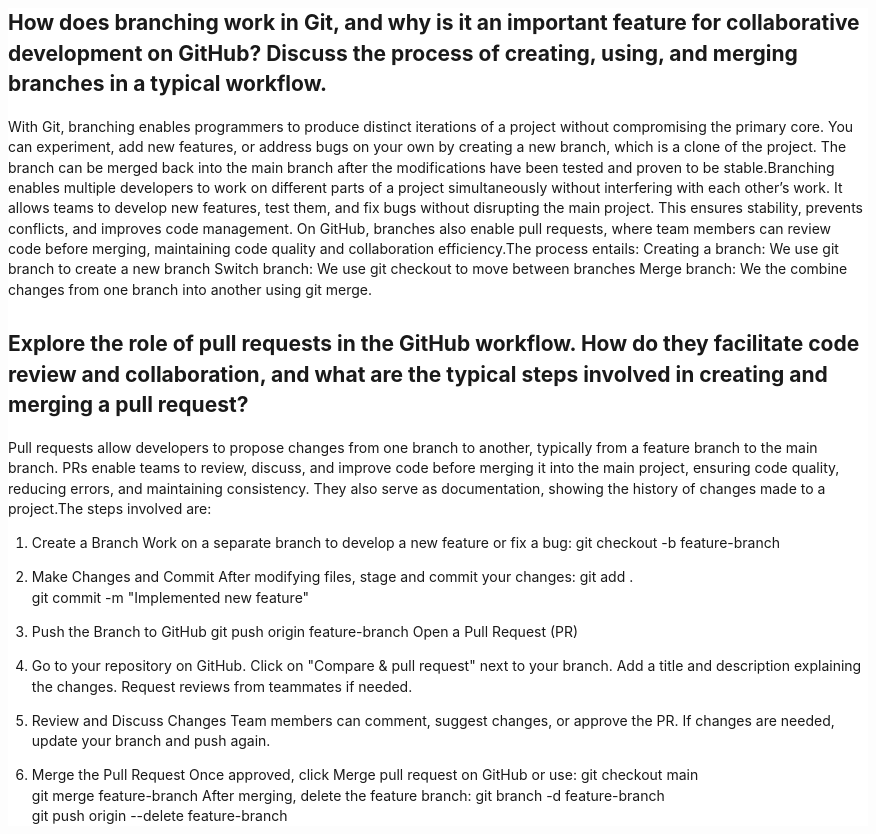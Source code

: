 ## How does branching work in Git, and why is it an important feature for collaborative development on GitHub? Discuss the process of creating, using, and merging branches in a typical workflow.
With Git, branching enables programmers to produce distinct iterations of a project without compromising the primary core. You can experiment, add new features, or address bugs on your own by creating a new branch, which is a clone of the project. The branch can be merged back into the main branch after the modifications have been tested and proven to be stable.Branching enables multiple developers to work on different parts of a project simultaneously without interfering with each other’s work. It allows teams to develop new features, test them, and fix bugs without disrupting the main project. This ensures stability, prevents conflicts, and improves code management. On GitHub, branches also enable pull requests, where team members can review code before merging, maintaining code quality and collaboration efficiency.The process entails:
Creating a branch: We use git branch to create a new branch
Switch branch: We use git checkout to move between branches
Merge branch: We the combine changes from one branch into another using git merge.




## Explore the role of pull requests in the GitHub workflow. How do they facilitate code review and collaboration, and what are the typical steps involved in creating and merging a pull request?
Pull requests allow developers to propose changes from one branch to another, typically from a feature branch to the main branch. PRs enable teams to review, discuss, and improve code before merging it into the main project, ensuring code quality, reducing errors, and maintaining consistency. They also serve as documentation, showing the history of changes made to a project.The steps involved are:
1. Create a Branch
Work on a separate branch to develop a new feature or fix a bug:
git checkout -b feature-branch
2. Make Changes and Commit
After modifying files, stage and commit your changes:
git add .  
git commit -m "Implemented new feature"
3. Push the Branch to GitHub
git push origin feature-branch
Open a Pull Request (PR)

4. Go to your repository on GitHub.
Click on "Compare & pull request" next to your branch.
Add a title and description explaining the changes.
Request reviews from teammates if needed.

5. Review and Discuss Changes
Team members can comment, suggest changes, or approve the PR.
If changes are needed, update your branch and push again.
6. Merge the Pull Request
Once approved, click Merge pull request on GitHub or use:
git checkout main  
git merge feature-branch
 After merging, delete the feature branch:
git branch -d feature-branch  
git push origin --delete feature-branch  

